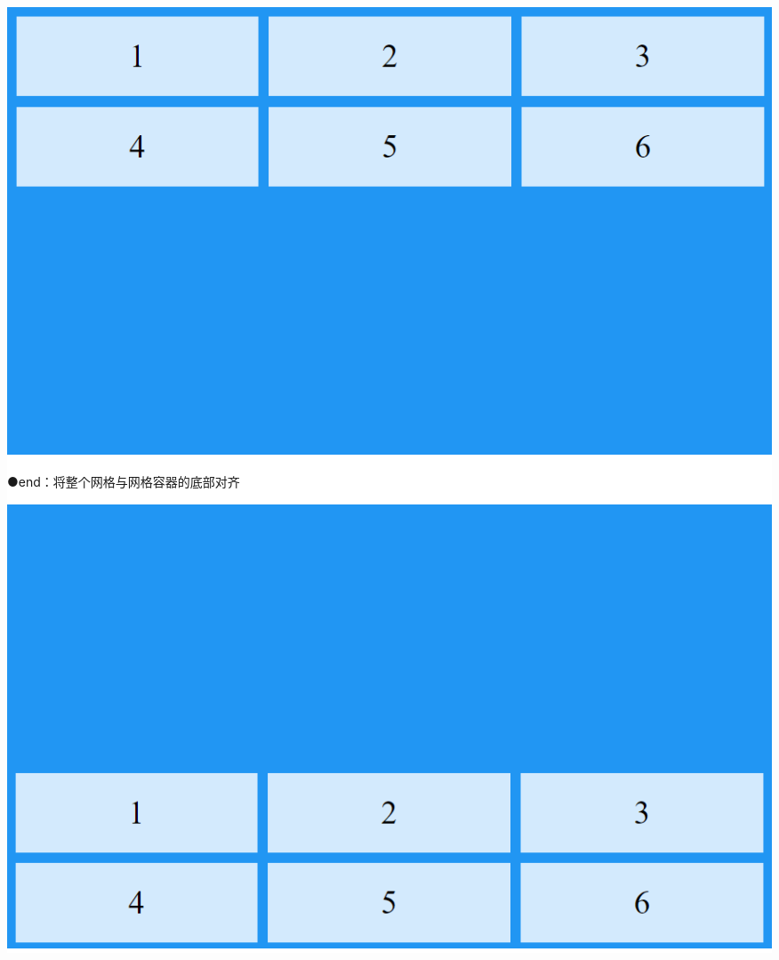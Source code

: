 ![image.png](../../public/1665511152736-8ae6f7bf-9436-45c8-89e9-10642bebe5d4.png)

●end：将整个网格与网格容器的底部对齐

![image.png](../../public/1665511182772-a38f7423-95e8-4726-9111-384f8818dd6f.png)
